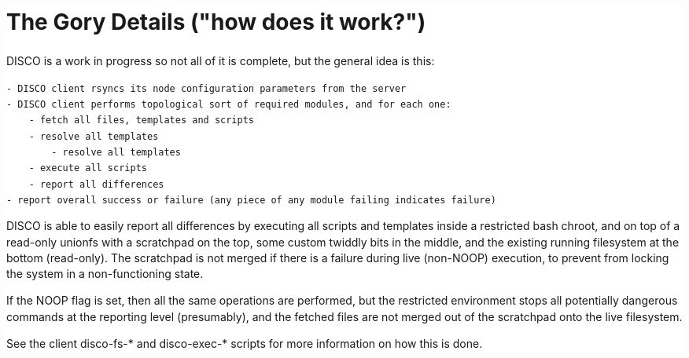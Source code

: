 The Gory Details ("how does it work?")
=====

DISCO is a work in progress so not all of it is complete, but the general idea is this:

    - DISCO client rsyncs its node configuration parameters from the server
    - DISCO client performs topological sort of required modules, and for each one:
        - fetch all files, templates and scripts
        - resolve all templates
            - resolve all templates
        - execute all scripts
        - report all differences
    - report overall success or failure (any piece of any module failing indicates failure)

DISCO is able to easily report all differences by executing all scripts and templates inside a 
restricted bash chroot, and on top of a read-only unionfs with a scratchpad on the top,
some custom twiddly bits in the middle, and the existing running filesystem at the bottom (read-only). 
The scratchpad is not merged if there is a failure during live (non-NOOP) execution, to prevent
from locking the system in a non-functioning state.

If the NOOP flag is set, then all the same operations are performed, but the restricted
environment stops all potentially dangerous commands at the reporting level (presumably), and
the fetched files are not merged out of the scratchpad onto the live filesystem. 

See the client disco-fs-* and disco-exec-* scripts for more information on how this is done.
